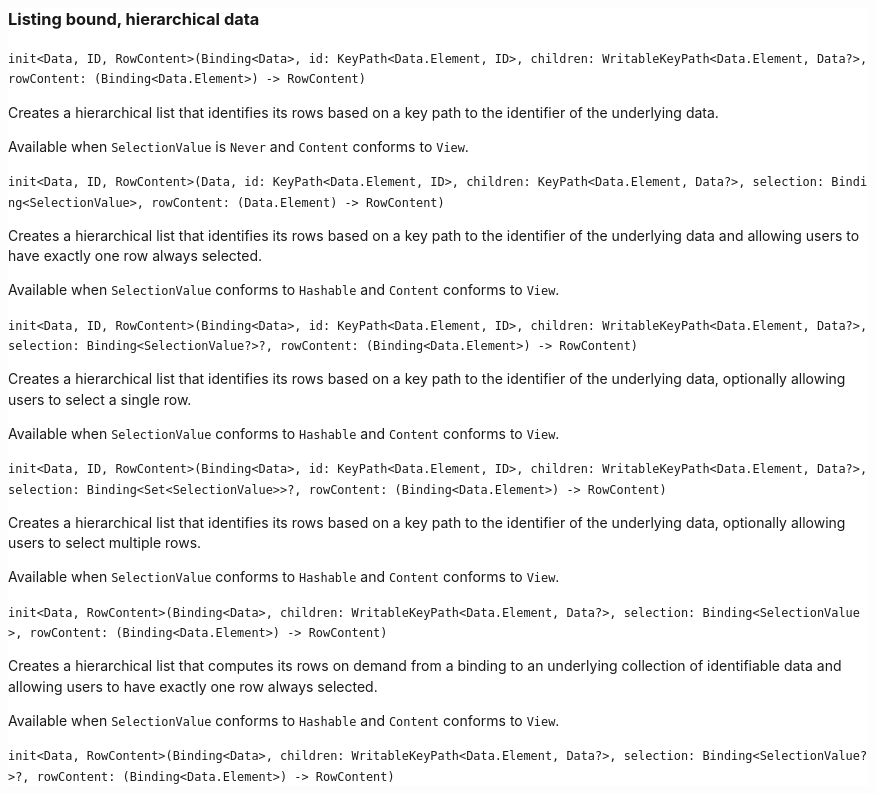 ### Listing bound, hierarchical data

`init<Data, ID, RowContent>(Binding<Data>, id: KeyPath<Data.Element, ID>,
children: WritableKeyPath<Data.Element, Data?>, rowContent:
(Binding<Data.Element>) -> RowContent)`

Creates a hierarchical list that identifies its rows based on a key path to
the identifier of the underlying data.

Available when `SelectionValue` is `Never` and `Content` conforms to `View`.

`init<Data, ID, RowContent>(Data, id: KeyPath<Data.Element, ID>, children:
KeyPath<Data.Element, Data?>, selection: Binding<SelectionValue>, rowContent:
(Data.Element) -> RowContent)`

Creates a hierarchical list that identifies its rows based on a key path to
the identifier of the underlying data and allowing users to have exactly one
row always selected.

Available when `SelectionValue` conforms to `Hashable` and `Content` conforms
to `View`.

`init<Data, ID, RowContent>(Binding<Data>, id: KeyPath<Data.Element, ID>,
children: WritableKeyPath<Data.Element, Data?>, selection:
Binding<SelectionValue?>?, rowContent: (Binding<Data.Element>) -> RowContent)`

Creates a hierarchical list that identifies its rows based on a key path to
the identifier of the underlying data, optionally allowing users to select a
single row.

Available when `SelectionValue` conforms to `Hashable` and `Content` conforms
to `View`.

`init<Data, ID, RowContent>(Binding<Data>, id: KeyPath<Data.Element, ID>,
children: WritableKeyPath<Data.Element, Data?>, selection:
Binding<Set<SelectionValue>>?, rowContent: (Binding<Data.Element>) ->
RowContent)`

Creates a hierarchical list that identifies its rows based on a key path to
the identifier of the underlying data, optionally allowing users to select
multiple rows.

Available when `SelectionValue` conforms to `Hashable` and `Content` conforms
to `View`.

`init<Data, RowContent>(Binding<Data>, children: WritableKeyPath<Data.Element,
Data?>, selection: Binding<SelectionValue>, rowContent:
(Binding<Data.Element>) -> RowContent)`

Creates a hierarchical list that computes its rows on demand from a binding to
an underlying collection of identifiable data and allowing users to have
exactly one row always selected.

Available when `SelectionValue` conforms to `Hashable` and `Content` conforms
to `View`.

`init<Data, RowContent>(Binding<Data>, children: WritableKeyPath<Data.Element,
Data?>, selection: Binding<SelectionValue?>?, rowContent:
(Binding<Data.Element>) -> RowContent)`
